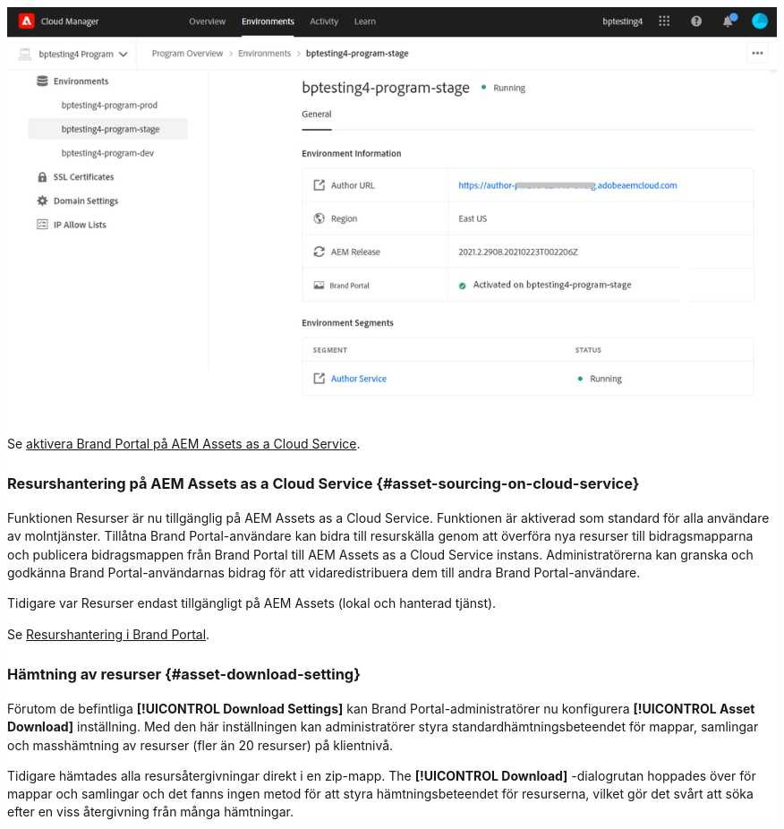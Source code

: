 ![Visa status](assets/create-environment5.png)

Se [aktivera Brand Portal på AEM Assets as a Cloud Service](https://experienceleague.adobe.com/docs/experience-manager-cloud-service/assets/brand-portal/configure-aem-assets-with-brand-portal.html).

### Resurshantering på AEM Assets as a Cloud Service {#asset-sourcing-on-cloud-service}

Funktionen Resurser är nu tillgänglig på AEM Assets as a Cloud Service. Funktionen är aktiverad som standard för alla användare av molntjänster. Tillåtna Brand Portal-användare kan bidra till resurskälla genom att överföra nya resurser till bidragsmapparna och publicera bidragsmappen från Brand Portal till AEM Assets as a Cloud Service instans. Administratörerna kan granska och godkänna Brand Portal-användarnas bidrag för att vidaredistribuera dem till andra Brand Portal-användare.

Tidigare var Resurser endast tillgängligt på AEM Assets (lokal och hanterad tjänst).

Se [Resurshantering i Brand Portal](https://experienceleague.adobe.com/docs/experience-manager-brand-portal/using/asset-sourcing-in-brand-portal/brand-portal-asset-sourcing.html).

### Hämtning av resurser {#asset-download-setting}

Förutom de befintliga **[!UICONTROL Download Settings]** kan Brand Portal-administratörer nu konfigurera **[!UICONTROL Asset Download]** inställning. Med den här inställningen kan administratörer styra standardhämtningsbeteendet för mappar, samlingar och masshämtning av resurser (fler än 20 resurser) på klientnivå.



Tidigare hämtades alla resursåtergivningar direkt i en zip-mapp. The **[!UICONTROL Download]** -dialogrutan hoppades över för mappar och samlingar och det fanns ingen metod för att styra hämtningsbeteendet för resurserna, vilket gör det svårt att söka efter en viss återgivning från många hämtningar.
